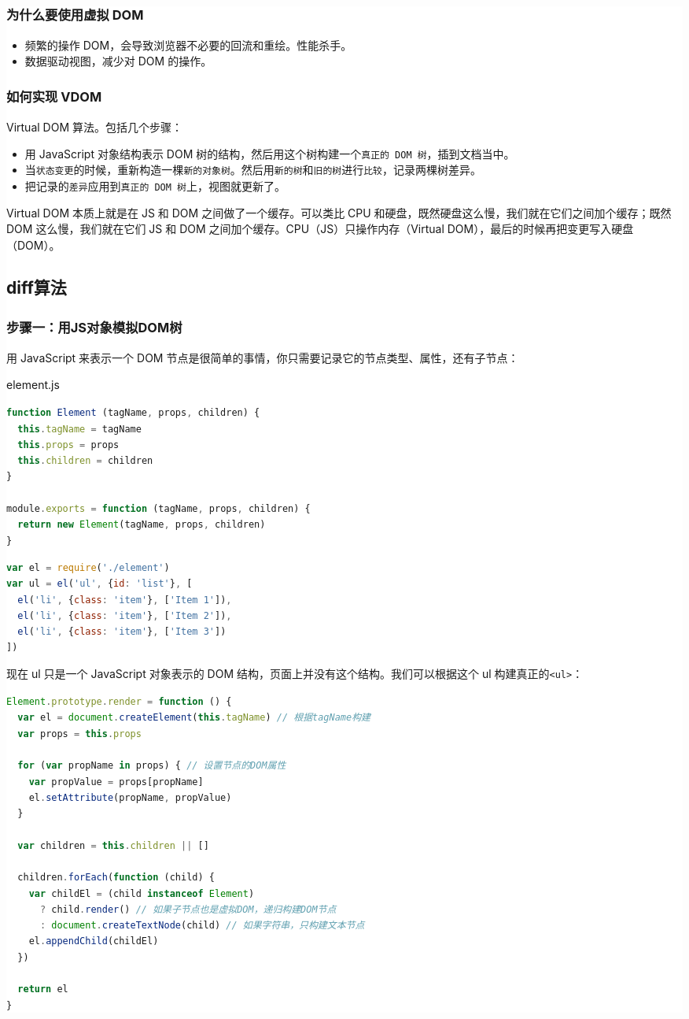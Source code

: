 
### 为什么要使用虚拟 DOM

- 频繁的操作 DOM，会导致浏览器不必要的回流和重绘。性能杀手。
- 数据驱动视图，减少对 DOM 的操作。

### 如何实现 VDOM

Virtual DOM 算法。包括几个步骤：
- 用 JavaScript 对象结构表示 DOM 树的结构，然后用这个树构建一个`真正的 DOM 树`，插到文档当中。
- 当`状态变更`的时候，重新构造一棵`新的对象树`。然后用`新的树`和`旧的树`进行`比较`，记录两棵树差异。
- 把记录的`差异`应用到`真正的 DOM 树`上，视图就更新了。

Virtual DOM 本质上就是在 JS 和 DOM 之间做了一个缓存。可以类比 CPU 和硬盘，既然硬盘这么慢，我们就在它们之间加个缓存；既然 DOM 这么慢，我们就在它们 JS 和 DOM 之间加个缓存。CPU（JS）只操作内存（Virtual DOM），最后的时候再把变更写入硬盘（DOM）。

## diff算法

### 步骤一：用JS对象模拟DOM树

用 JavaScript 来表示一个 DOM 节点是很简单的事情，你只需要记录它的节点类型、属性，还有子节点：

element.js
```js
function Element (tagName, props, children) {
  this.tagName = tagName
  this.props = props
  this.children = children
}

module.exports = function (tagName, props, children) {
  return new Element(tagName, props, children)
}
```

```js
var el = require('./element')
var ul = el('ul', {id: 'list'}, [
  el('li', {class: 'item'}, ['Item 1']),
  el('li', {class: 'item'}, ['Item 2']),
  el('li', {class: 'item'}, ['Item 3'])
])
```

现在 ul 只是一个 JavaScript 对象表示的 DOM 结构，页面上并没有这个结构。我们可以根据这个 ul 构建真正的`<ul>`：
```js
Element.prototype.render = function () {
  var el = document.createElement(this.tagName) // 根据tagName构建
  var props = this.props

  for (var propName in props) { // 设置节点的DOM属性
    var propValue = props[propName]
    el.setAttribute(propName, propValue)
  }

  var children = this.children || []

  children.forEach(function (child) {
    var childEl = (child instanceof Element)
      ? child.render() // 如果子节点也是虚拟DOM，递归构建DOM节点
      : document.createTextNode(child) // 如果字符串，只构建文本节点
    el.appendChild(childEl)
  })

  return el
}
```